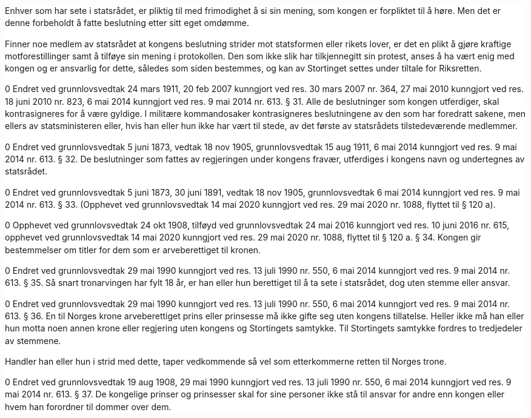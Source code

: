 Enhver som har sete i statsrådet, er pliktig til med frimodighet å si sin mening, som kongen er forpliktet til å høre. Men det er denne forbeholdt å fatte beslutning etter sitt eget omdømme.

Finner noe medlem av statsrådet at kongens beslutning strider mot statsformen eller rikets lover, er det en plikt å gjøre kraftige motforestillinger samt å tilføye sin mening i protokollen. Den som ikke slik har tilkjennegitt sin protest, anses å ha vært enig med kongen og er ansvarlig for dette, således som siden bestemmes, og kan av Stortinget settes under tiltale for Riksretten.

0	Endret ved grunnlovsvedtak 24 mars 1911, 20 feb 2007 kunngjort ved res. 30 mars 2007 nr. 364, 27 mai 2010 kunngjort ved res. 18 juni 2010 nr. 823, 6 mai 2014 kunngjort ved res. 9 mai 2014 nr. 613.
§ 31.
Alle de beslutninger som kongen utferdiger, skal kontrasigneres for å være gyldige. I militære kommandosaker kontrasigneres beslutningene av den som har foredratt sakene, men ellers av statsministeren eller, hvis han eller hun ikke har vært til stede, av det første av statsrådets tilstedeværende medlemmer.

0	Endret ved grunnlovsvedtak 5 juni 1873, vedtak 18 nov 1905, grunnlovsvedtak 15 aug 1911, 6 mai 2014 kunngjort ved res. 9 mai 2014 nr. 613.
§ 32.
De beslutninger som fattes av regjeringen under kongens fravær, utferdiges i kongens navn og undertegnes av statsrådet.

0	Endret ved grunnlovsvedtak 5 juni 1873, 30 juni 1891, vedtak 18 nov 1905, grunnlovsvedtak 6 mai 2014 kunngjort ved res. 9 mai 2014 nr. 613.
§ 33.
(Opphevet ved grunnlovsvedtak 14 mai 2020 kunngjort ved res. 29 mai 2020 nr. 1088, flyttet til § 120 a).

0	Opphevet ved grunnlovsvedtak 24 okt 1908, tilføyd ved grunnlovsvedtak 24 mai 2016 kunngjort ved res. 10 juni 2016 nr. 615, opphevet ved grunnlovsvedtak 14 mai 2020 kunngjort ved res. 29 mai 2020 nr. 1088, flyttet til § 120 a.
§ 34.
Kongen gir bestemmelser om titler for dem som er arveberettiget til kronen.

0	Endret ved grunnlovsvedtak 29 mai 1990 kunngjort ved res. 13 juli 1990 nr. 550, 6 mai 2014 kunngjort ved res. 9 mai 2014 nr. 613.
§ 35.
Så snart tronarvingen har fylt 18 år, er han eller hun berettiget til å ta sete i statsrådet, dog uten stemme eller ansvar.

0	Endret ved grunnlovsvedtak 29 mai 1990 kunngjort ved res. 13 juli 1990 nr. 550, 6 mai 2014 kunngjort ved res. 9 mai 2014 nr. 613.
§ 36.
En til Norges krone arveberettiget prins eller prinsesse må ikke gifte seg uten kongens tillatelse. Heller ikke må han eller hun motta noen annen krone eller regjering uten kongens og Stortingets samtykke. Til Stortingets samtykke fordres to tredjedeler av stemmene.

Handler han eller hun i strid med dette, taper vedkommende så vel som etterkommerne retten til Norges trone.

0	Endret ved grunnlovsvedtak 19 aug 1908, 29 mai 1990 kunngjort ved res. 13 juli 1990 nr. 550, 6 mai 2014 kunngjort ved res. 9 mai 2014 nr. 613.
§ 37.
De kongelige prinser og prinsesser skal for sine personer ikke stå til ansvar for andre enn kongen eller hvem han forordner til dommer over dem.
